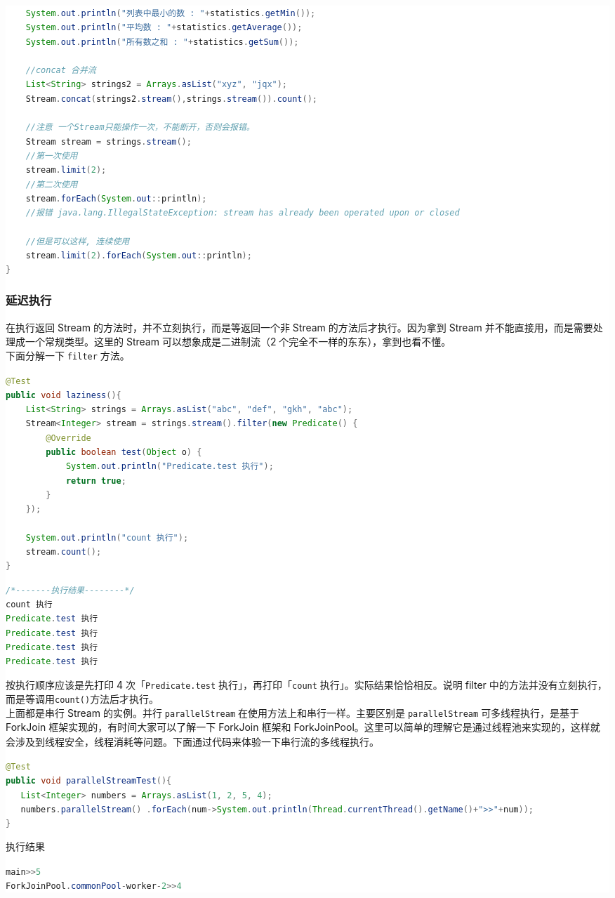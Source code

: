 ```java
    System.out.println("列表中最小的数 : "+statistics.getMin());
    System.out.println("平均数 : "+statistics.getAverage());
    System.out.println("所有数之和 : "+statistics.getSum());

    //concat 合并流
    List<String> strings2 = Arrays.asList("xyz", "jqx");
    Stream.concat(strings2.stream(),strings.stream()).count();

    //注意 一个Stream只能操作一次，不能断开，否则会报错。
    Stream stream = strings.stream();
    //第一次使用
    stream.limit(2);
    //第二次使用
    stream.forEach(System.out::println);
    //报错 java.lang.IllegalStateException: stream has already been operated upon or closed

    //但是可以这样, 连续使用
    stream.limit(2).forEach(System.out::println);
}
```
<a name="KhLje"></a>
### 延迟执行
在执行返回 Stream 的方法时，并不立刻执行，而是等返回一个非 Stream 的方法后才执行。因为拿到 Stream 并不能直接用，而是需要处理成一个常规类型。这里的 Stream 可以想象成是二进制流（2 个完全不一样的东东），拿到也看不懂。<br />下面分解一下 `filter` 方法。
```java
@Test
public void laziness(){
    List<String> strings = Arrays.asList("abc", "def", "gkh", "abc");
    Stream<Integer> stream = strings.stream().filter(new Predicate() {
        @Override
        public boolean test(Object o) {
            System.out.println("Predicate.test 执行");
            return true;
        }
    });

    System.out.println("count 执行");
    stream.count();
}
```
```java
/*-------执行结果--------*/
count 执行
Predicate.test 执行
Predicate.test 执行
Predicate.test 执行
Predicate.test 执行
```
按执行顺序应该是先打印 4 次「`Predicate.test` 执行」，再打印「`count` 执行」。实际结果恰恰相反。说明 filter 中的方法并没有立刻执行，而是等调用`count()`方法后才执行。<br />上面都是串行 Stream 的实例。并行 `parallelStream` 在使用方法上和串行一样。主要区别是 `parallelStream` 可多线程执行，是基于 ForkJoin 框架实现的，有时间大家可以了解一下 ForkJoin 框架和 ForkJoinPool。这里可以简单的理解它是通过线程池来实现的，这样就会涉及到线程安全，线程消耗等问题。下面通过代码来体验一下串行流的多线程执行。
```java
@Test
public void parallelStreamTest(){
   List<Integer> numbers = Arrays.asList(1, 2, 5, 4);
   numbers.parallelStream() .forEach(num->System.out.println(Thread.currentThread().getName()+">>"+num));
}
```
执行结果
```java
main>>5
ForkJoinPool.commonPool-worker-2>>4
```